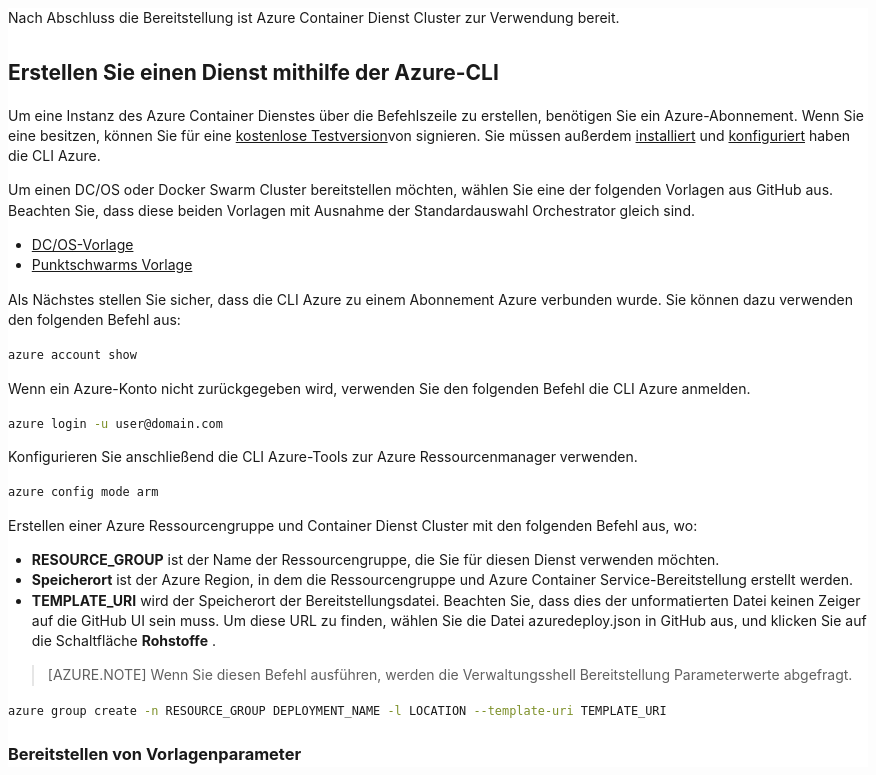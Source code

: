 Nach Abschluss die Bereitstellung ist Azure Container Dienst Cluster zur Verwendung bereit.

## <a name="create-a-service-by-using-the-azure-cli"></a>Erstellen Sie einen Dienst mithilfe der Azure-CLI

Um eine Instanz des Azure Container Dienstes über die Befehlszeile zu erstellen, benötigen Sie ein Azure-Abonnement. Wenn Sie eine besitzen, können Sie für eine [kostenlose Testversion](http://azure.microsoft.com/pricing/free-trial/?WT.mc_id=AA4C1C935)von signieren. Sie müssen außerdem [installiert](../xplat-cli-install.md) und [konfiguriert](../xplat-cli-connect.md) haben die CLI Azure.

Um einen DC/OS oder Docker Swarm Cluster bereitstellen möchten, wählen Sie eine der folgenden Vorlagen aus GitHub aus. Beachten Sie, dass diese beiden Vorlagen mit Ausnahme der Standardauswahl Orchestrator gleich sind.

* [DC/OS-Vorlage](https://github.com/Azure/azure-quickstart-templates/tree/master/101-acs-dcos)
* [Punktschwarms Vorlage](https://github.com/Azure/azure-quickstart-templates/tree/master/101-acs-swarm)

Als Nächstes stellen Sie sicher, dass die CLI Azure zu einem Abonnement Azure verbunden wurde. Sie können dazu verwenden den folgenden Befehl aus:

```bash
azure account show
```
Wenn ein Azure-Konto nicht zurückgegeben wird, verwenden Sie den folgenden Befehl die CLI Azure anmelden.

```bash
azure login -u user@domain.com
```

Konfigurieren Sie anschließend die CLI Azure-Tools zur Azure Ressourcenmanager verwenden.

```bash
azure config mode arm
```

Erstellen einer Azure Ressourcengruppe und Container Dienst Cluster mit den folgenden Befehl aus, wo:

- **RESOURCE_GROUP** ist der Name der Ressourcengruppe, die Sie für diesen Dienst verwenden möchten.
- **Speicherort** ist der Azure Region, in dem die Ressourcengruppe und Azure Container Service-Bereitstellung erstellt werden.
- **TEMPLATE_URI** wird der Speicherort der Bereitstellungsdatei. Beachten Sie, dass dies der unformatierten Datei keinen Zeiger auf die GitHub UI sein muss. Um diese URL zu finden, wählen Sie die Datei azuredeploy.json in GitHub aus, und klicken Sie auf die Schaltfläche **Rohstoffe** .

> [AZURE.NOTE] Wenn Sie diesen Befehl ausführen, werden die Verwaltungsshell Bereitstellung Parameterwerte abgefragt.

```bash
azure group create -n RESOURCE_GROUP DEPLOYMENT_NAME -l LOCATION --template-uri TEMPLATE_URI
```

### <a name="provide-template-parameters"></a>Bereitstellen von Vorlagenparameter
